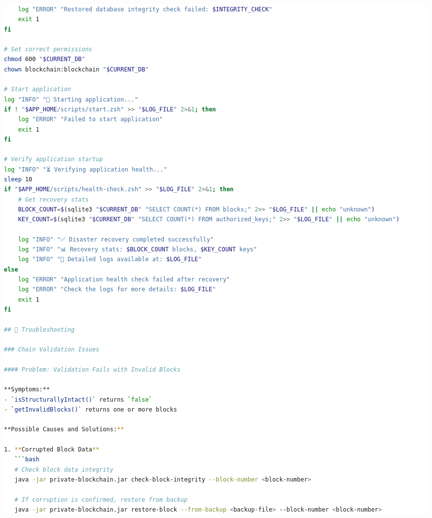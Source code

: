 ```zsh
    log "ERROR" "Restored database integrity check failed: $INTEGRITY_CHECK"
    exit 1
fi

# Set correct permissions
chmod 600 "$CURRENT_DB"
chown blockchain:blockchain "$CURRENT_DB"

# Start application
log "INFO" "🚀 Starting application..."
if ! "$APP_HOME/scripts/start.zsh" >> "$LOG_FILE" 2>&1; then
    log "ERROR" "Failed to start application"
    exit 1
fi

# Verify application startup
log "INFO" "⏳ Verifying application health..."
sleep 10
if "$APP_HOME/scripts/health-check.zsh" >> "$LOG_FILE" 2>&1; then
    # Get recovery stats
    BLOCK_COUNT=$(sqlite3 "$CURRENT_DB" "SELECT COUNT(*) FROM blocks;" 2>> "$LOG_FILE" || echo "unknown")
    KEY_COUNT=$(sqlite3 "$CURRENT_DB" "SELECT COUNT(*) FROM authorized_keys;" 2>> "$LOG_FILE" || echo "unknown")
    
    log "INFO" "✅ Disaster recovery completed successfully"
    log "INFO" "📊 Recovery stats: $BLOCK_COUNT blocks, $KEY_COUNT keys"
    log "INFO" "📝 Detailed logs available at: $LOG_FILE"
else
    log "ERROR" "Application health check failed after recovery"
    log "ERROR" "Check the logs for more details: $LOG_FILE"
    exit 1
fi

## 🚨 Troubleshooting

### Chain Validation Issues

#### Problem: Validation Fails with Invalid Blocks

**Symptoms:**
- `isStructurallyIntact()` returns `false`
- `getInvalidBlocks()` returns one or more blocks

**Possible Causes and Solutions:**

1. **Corrupted Block Data**
   ```bash
   # Check block data integrity
   java -jar private-blockchain.jar check-block-integrity --block-number <block-number>
   
   # If corruption is confirmed, restore from backup
   java -jar private-blockchain.jar restore-block --from-backup <backup-file> --block-number <block-number>
   ```
